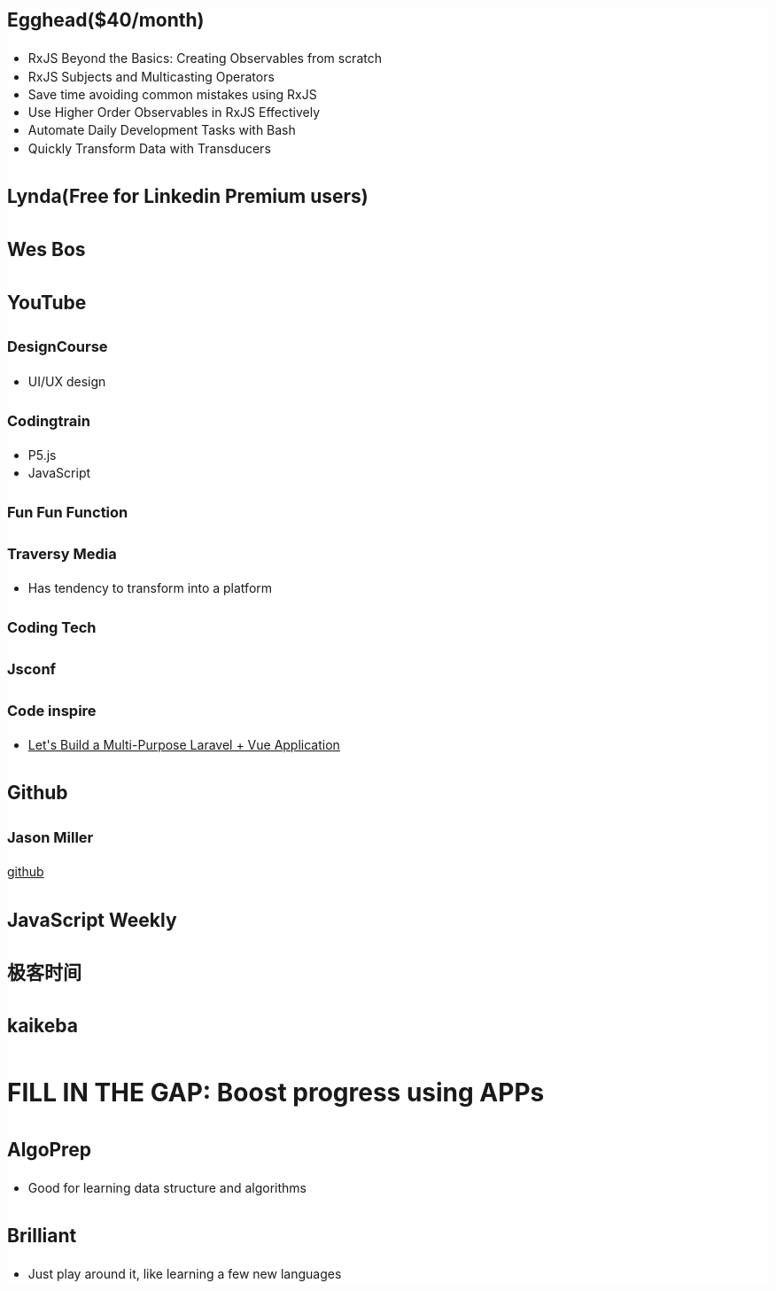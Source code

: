 

## Egghead($40/month)
- RxJS Beyond the Basics: Creating Observables from scratch
- RxJS Subjects and Multicasting Operators
- Save time avoiding common mistakes using RxJS
- Use Higher Order Observables in RxJS Effectively
- Automate Daily Development Tasks with Bash
- Quickly Transform Data with Transducers

## Lynda(Free for Linkedin Premium users)

## Wes Bos

## YouTube
### DesignCourse
- UI/UX design
### Codingtrain
- P5.js
- JavaScript
### Fun Fun Function
### Traversy Media
- Has tendency to transform into a platform
### Coding Tech
### Jsconf
### Code inspire
- [Let's Build a Multi-Purpose Laravel + Vue Application](https://www.youtube.com/watch?v=wM4L_yDGqpo&list=PLB4AdipoHpxaHDLIaMdtro1eXnQtl_UvE)
## Github
### Jason Miller
[github](https://github.com/developit?tab=repositories)

## JavaScript Weekly

## 极客时间

## kaikeba

# FILL IN THE GAP: Boost progress using APPs
## AlgoPrep
- Good for learning data structure and algorithms
## Brilliant
- Just play around it, like learning a few new languages
